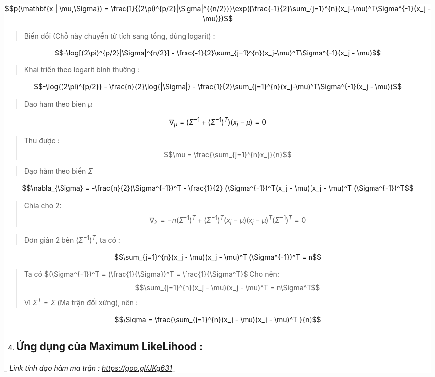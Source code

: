 $$p(\mathbf{x | \mu,\Sigma}) = \frac{1}{(2\pi)^{p/2}|\Sigma|^{{n/2}}}\exp({\frac{-1}{2}\sum_{j=1}^{n}(x_j-\mu)^T\Sigma^{-1}(x_j - \mu)})$$

> Biến đổi (Chỗ này chuyển từ tích sang tổng, dùng logarit) :

$$-\log[(2\pi)^{p/2}|\Sigma|^{n/2}] - \frac{-1}{2}\sum_{j=1}^{n}(x_j-\mu)^T\Sigma^{-1}(x_j - \mu)$$

> Khai triển theo logarit bình thường : 

$$-\log{(2\pi)^{p/2}} - \frac{n}{2}\log{|\Sigma|} - \frac{1}{2}\sum_{j=1}^{n}(x_j-\mu)^T\Sigma^{-1}(x_j - \mu))$$

> Dao ham theo bien $\mu$

$$\nabla_{\mu} = (\Sigma^{-1} + (\Sigma^{-1})^T)(x_j - \mu) = 0$$

> Thu được :
$$\mu = \frac{\sum_{j=1}^{n}x_j}{n}$$

> Đạo hàm theo biến $\Sigma$

$$\nabla_{\Sigma} = -\frac{n}{2}(\Sigma^{-1})^T - \frac{1}{2} (\Sigma^{-1})^T(x_j - \mu)(x_j - \mu)^T (\Sigma^{-1})^T$$

> Chia cho 2:
$$\nabla_{\Sigma} = -n(\Sigma^{-1})^T + (\Sigma^{-1})^T(x_j - \mu)(x_j - \mu)^T (\Sigma^{-1})^T = 0$$

> Đơn giản 2 bên  $(\Sigma^{-1})^T$, ta có :

$$\sum_{j=1}^{n}(x_j - \mu)(x_j - \mu)^T (\Sigma^{-1})^T = n$$

> Ta có $(\Sigma^{-1})^T = (\frac{1}{\Sigma})^T = \frac{1}{\Sigma^T}$
> Cho nên:
$$\sum_{j=1}^{n}(x_j - \mu)(x_j - \mu)^T = n\Sigma^T$$
> Vì $\Sigma^T = \Sigma$ (Ma trận đối xứng), nên :

$$\Sigma = \frac{\sum_{j=1}^{n}(x_j - \mu)(x_j - \mu)^T }{n}$$

4. Ứng dụng của Maximum LikeLihood :
	- 
*_ Link tính đạo hàm ma trận : https://goo.gl/JKg631_*

